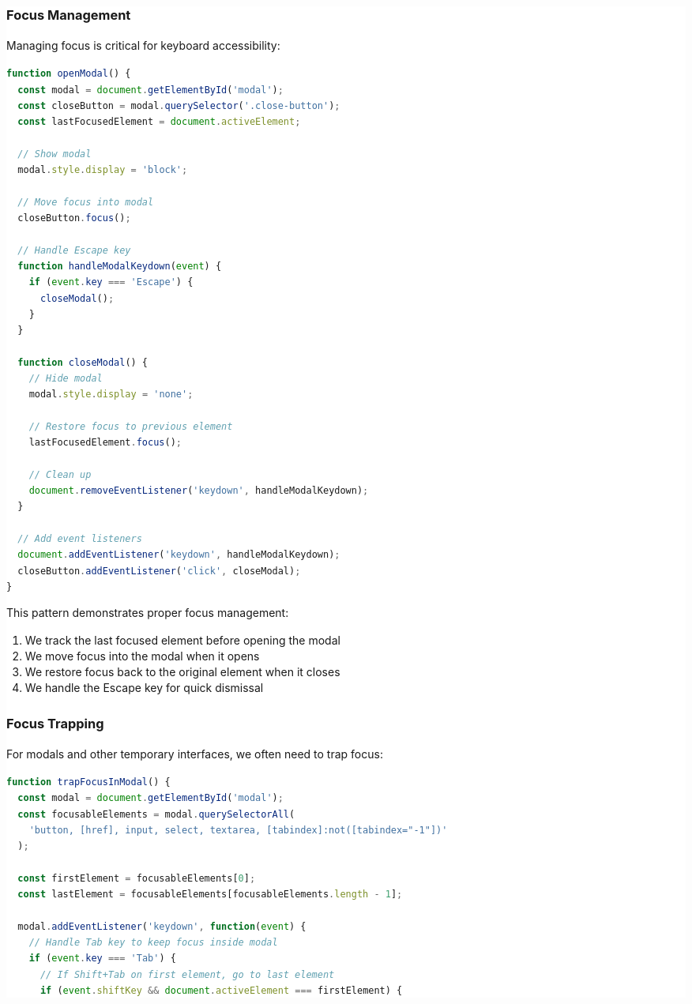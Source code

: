 ### Focus Management

Managing focus is critical for keyboard accessibility:

```javascript
function openModal() {
  const modal = document.getElementById('modal');
  const closeButton = modal.querySelector('.close-button');
  const lastFocusedElement = document.activeElement;
  
  // Show modal
  modal.style.display = 'block';
  
  // Move focus into modal
  closeButton.focus();
  
  // Handle Escape key
  function handleModalKeydown(event) {
    if (event.key === 'Escape') {
      closeModal();
    }
  }
  
  function closeModal() {
    // Hide modal
    modal.style.display = 'none';
  
    // Restore focus to previous element
    lastFocusedElement.focus();
  
    // Clean up
    document.removeEventListener('keydown', handleModalKeydown);
  }
  
  // Add event listeners
  document.addEventListener('keydown', handleModalKeydown);
  closeButton.addEventListener('click', closeModal);
}
```

This pattern demonstrates proper focus management:

1. We track the last focused element before opening the modal
2. We move focus into the modal when it opens
3. We restore focus back to the original element when it closes
4. We handle the Escape key for quick dismissal

### Focus Trapping

For modals and other temporary interfaces, we often need to trap focus:

```javascript
function trapFocusInModal() {
  const modal = document.getElementById('modal');
  const focusableElements = modal.querySelectorAll(
    'button, [href], input, select, textarea, [tabindex]:not([tabindex="-1"])'
  );
  
  const firstElement = focusableElements[0];
  const lastElement = focusableElements[focusableElements.length - 1];
  
  modal.addEventListener('keydown', function(event) {
    // Handle Tab key to keep focus inside modal
    if (event.key === 'Tab') {
      // If Shift+Tab on first element, go to last element
      if (event.shiftKey && document.activeElement === firstElement) {
```